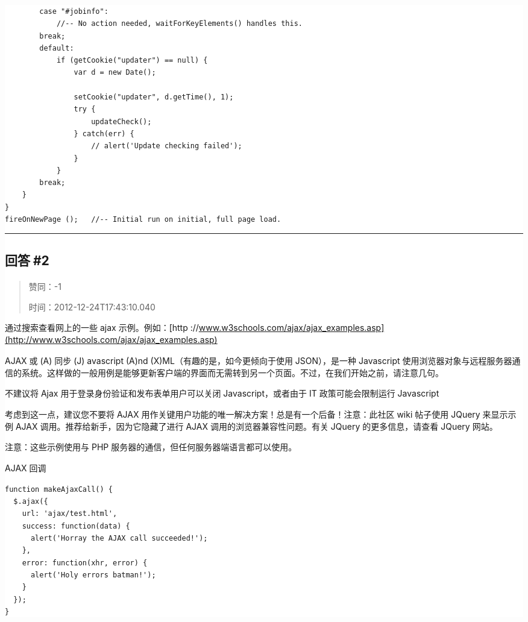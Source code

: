 ```
        case "#jobinfo":
            //-- No action needed, waitForKeyElements() handles this.
        break;
        default:
            if (getCookie("updater") == null) {
                var d = new Date();

                setCookie("updater", d.getTime(), 1);
                try {
                    updateCheck();
                } catch(err) {
                    // alert('Update checking failed');
                }
            }
        break;
    }
}
fireOnNewPage ();   //-- Initial run on initial, full page load. 
```

* * *

## 回答 #2

> 赞同：-1
> 
> 时间：2012-12-24T17:43:10.040

通过搜索查看网上的一些 ajax 示例。例如：[http ://www.w3schools.com/ajax/ajax_examples.asp](http://www.w3schools.com/ajax/ajax_examples.asp)

AJAX 或 (A) 同步 (J) avascript (A)nd (X)ML（有趣的是，如今更倾向于使用 JSON），是一种 Javascript 使用浏览器对象与远程服务器通信的系统。这样做的一般用例是能够更新客户端的界面而无需转到另一个页面。不过，在我们开始之前，请注意几句。

不建议将 Ajax 用于登录身份验证和发布表单用户可以关闭 Javascript，或者由于 IT 政策可能会限制运行 Javascript

考虑到这一点，建议您不要将 AJAX 用作关键用户功能的唯一解决方案！总是有一个后备！注意：此社区 wiki 帖子使用 JQuery 来显示示例 AJAX 调用。推荐给新手，因为它隐藏了进行 AJAX 调用的浏览器兼容性问题。有关 JQuery 的更多信息，请查看 JQuery 网站。

注意：这些示例使用与 PHP 服务器的通信，但任何服务器端语言都可以使用。

AJAX 回调

```
function makeAjaxCall() {
  $.ajax({
    url: 'ajax/test.html',
    success: function(data) {
      alert('Horray the AJAX call succeeded!');
    },
    error: function(xhr, error) {
      alert('Holy errors batman!');
    }
  });
} 
```
